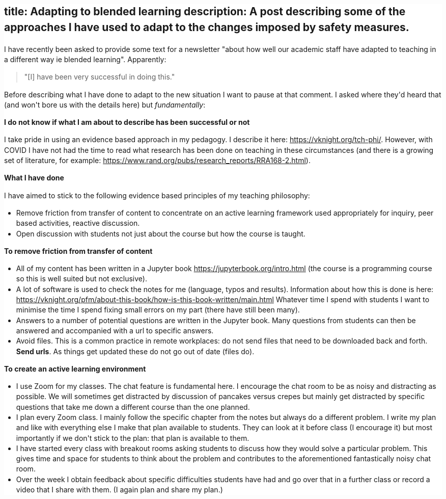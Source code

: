 title: Adapting to blended learning
description: A post describing some of the approaches I have used to adapt to the changes imposed by safety measures.
---

I have recently been asked to provide some text for a newsletter "about how well
our academic staff have adapted to teaching in a different way ie blended
learning". Apparently:

> "[I] have been very successful in doing this."

Before describing what I have done to adapt to the new situation I want to pause
at that comment. I asked where they'd heard that (and won't bore us with the
details here) but _fundamentally_:

**I do not know if what I am about to describe has been successful or not**

I take pride in using an evidence based approach in my pedagogy. I describe it
here: <https://vknight.org/tch-phi/>. However, with COVID I have not had
the time to read what research has been done on teaching in these circumstances
(and there is a growing set of literature, for example:
<https://www.rand.org/pubs/research_reports/RRA168-2.html>).

**What I have done**

I have aimed to stick to the following evidence based principles of my teaching
philosophy:

- Remove friction from transfer of content to concentrate on an active learning
  framework used appropriately for inquiry, peer based activities, reactive
  discussion.
- Open discussion with students not just about the course but how the course is
  taught.

**To remove friction from transfer of content**

- All of my content has been written in a Jupyter book <https://jupyterbook.org/intro.html> (the course is a programming course so this is well suited but not exclusive).
- A lot of software is used to check the notes for me (language, typos and
  results). Information about how this is done is here: <https://vknight.org/pfm/about-this-book/how-is-this-book-written/main.html>
  Whatever time I spend with students I want to minimise the time I spend fixing
  small errors on my part (there have still been many).
- Answers to a number of potential questions are written in the Jupyter book.
  Many questions from students can then be answered and accompanied with a url to specific answers.
- Avoid files. This is a common practice in remote workplaces: do not send files
  that need to be downloaded back and forth. **Send urls**. As things get updated
  these do not go out of date (files do).

**To create an active learning environment**

- I use Zoom for my classes. The chat feature is fundamental here. I encourage
  the chat room to be as noisy and distracting as possible. We will sometimes get
  distracted by discussion of pancakes versus crepes but mainly get distracted
  by specific questions that take me down a different course than the one
  planned.
- I plan every Zoom class. I mainly follow the specific chapter from the notes
  but always do a different problem. I write my plan and like with everything
  else I make that plan available to students. They can look at it before class
  (I encourage it) but most importantly if we don't stick to the plan: that plan
  is available to them.
- I have started every class with breakout rooms asking students to discuss how
  they would solve a particular problem. This gives time and space for students
  to think about the problem and contributes to the aforementioned fantastically
  noisy chat room.
- Over the week I obtain feedback about specific difficulties students have had
  and go over that in a further class or record a video that I share with them.
  (I again plan and share my plan.)
